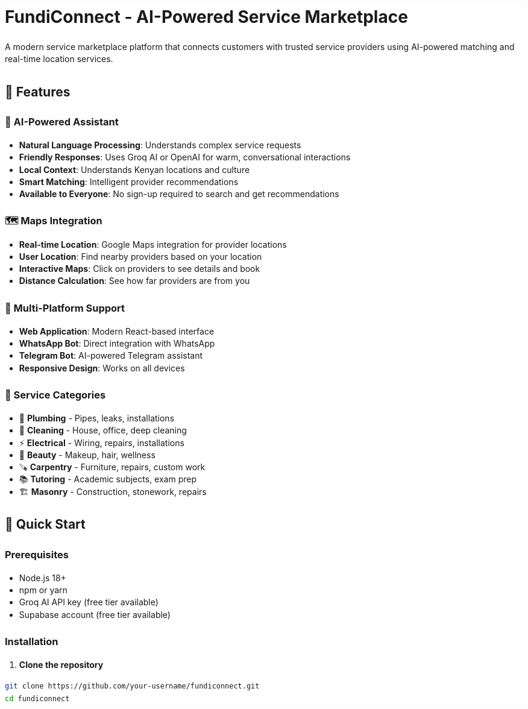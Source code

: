 # FundiConnect - AI-Powered Service Marketplace

A modern service marketplace platform that connects customers with trusted service providers using AI-powered matching and real-time location services.

## 🌟 Features

### 🤖 AI-Powered Assistant
- **Natural Language Processing**: Understands complex service requests
- **Friendly Responses**: Uses Groq AI or OpenAI for warm, conversational interactions
- **Local Context**: Understands Kenyan locations and culture
- **Smart Matching**: Intelligent provider recommendations
- **Available to Everyone**: No sign-up required to search and get recommendations

### 🗺️ Maps Integration
- **Real-time Location**: Google Maps integration for provider locations
- **User Location**: Find nearby providers based on your location
- **Interactive Maps**: Click on providers to see details and book
- **Distance Calculation**: See how far providers are from you

### 📱 Multi-Platform Support
- **Web Application**: Modern React-based interface
- **WhatsApp Bot**: Direct integration with WhatsApp
- **Telegram Bot**: AI-powered Telegram assistant
- **Responsive Design**: Works on all devices

### 🔧 Service Categories
- 🚰 **Plumbing** - Pipes, leaks, installations
- 🧹 **Cleaning** - House, office, deep cleaning
- ⚡ **Electrical** - Wiring, repairs, installations
- 💄 **Beauty** - Makeup, hair, wellness
- 🪚 **Carpentry** - Furniture, repairs, custom work
- 📚 **Tutoring** - Academic subjects, exam prep
- 🏗️ **Masonry** - Construction, stonework, repairs

## 🚀 Quick Start

### Prerequisites
- Node.js 18+ 
- npm or yarn
- Groq AI API key (free tier available)
- Supabase account (free tier available)

### Installation

1. **Clone the repository**
```bash
git clone https://github.com/your-username/fundiconnect.git
cd fundiconnect
```
